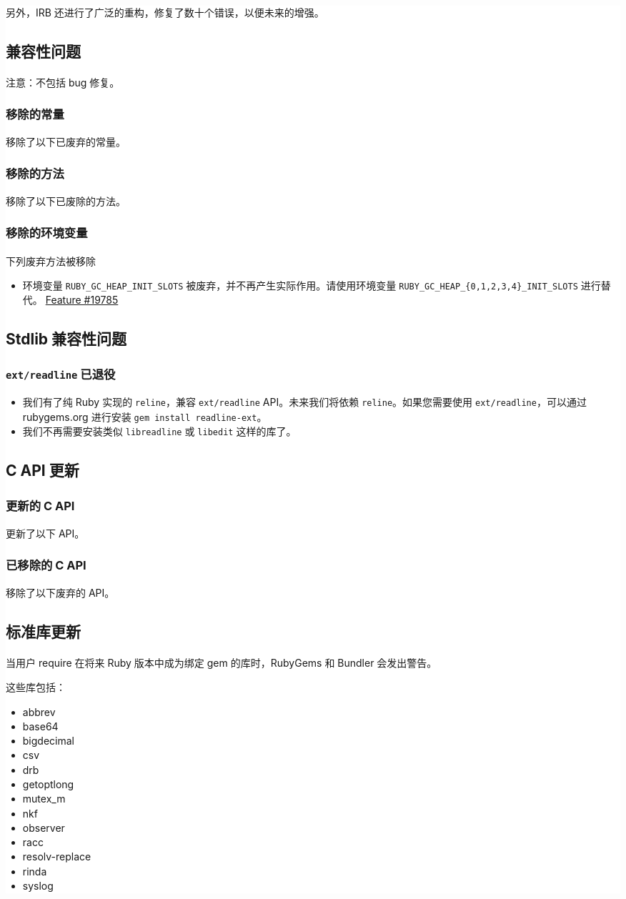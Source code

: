 另外，IRB 还进行了广泛的重构，修复了数十个错误，以便未来的增强。

## 兼容性问题

注意：不包括 bug 修复。

### 移除的常量

移除了以下已废弃的常量。

### 移除的方法

移除了以下已废除的方法。

### 移除的环境变量

下列废弃方法被移除

* 环境变量 `RUBY_GC_HEAP_INIT_SLOTS` 被废弃，并不再产生实际作用。请使用环境变量 `RUBY_GC_HEAP_{0,1,2,3,4}_INIT_SLOTS` 进行替代。 [Feature #19785](https://bugs.ruby-lang.org/issues/19785)

## Stdlib 兼容性问题

### `ext/readline` 已退役

* 我们有了纯 Ruby 实现的 `reline`，兼容 `ext/readline` API。未来我们将依赖 `reline`。如果您需要使用 `ext/readline`，可以通过 rubygems.org 进行安装 `gem install readline-ext`。
* 我们不再需要安装类似 `libreadline` 或 `libedit` 这样的库了。

## C API 更新

### 更新的 C API

更新了以下 API。



### 已移除的 C API

移除了以下废弃的 API。



## 标准库更新

当用户 require 在将来 Ruby 版本中成为绑定 gem 的库时，RubyGems 和 Bundler 会发出警告。

这些库包括：
  * abbrev
  * base64
  * bigdecimal
  * csv
  * drb
  * getoptlong
  * mutex_m
  * nkf
  * observer
  * racc
  * resolv-replace
  * rinda
  * syslog
